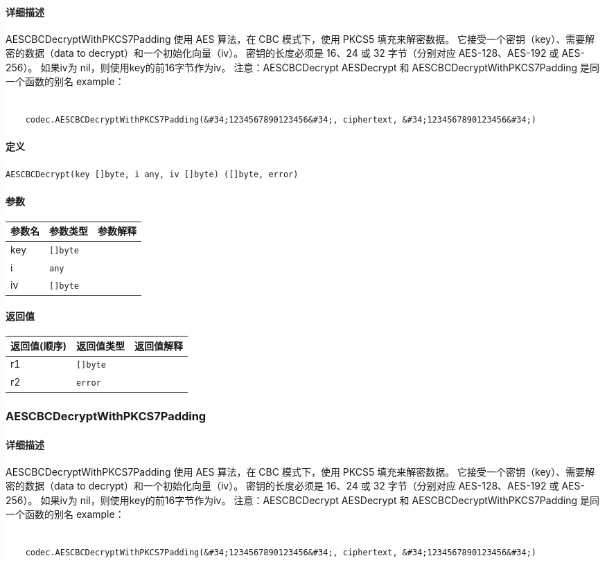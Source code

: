 #### 详细描述
AESCBCDecryptWithPKCS7Padding 使用 AES 算法，在 CBC 模式下，使用 PKCS5 填充来解密数据。
它接受一个密钥（key）、需要解密的数据（data to decrypt）和一个初始化向量（iv）。
密钥的长度必须是 16、24 或 32 字节（分别对应 AES-128、AES-192 或 AES-256）。
如果iv为 nil，则使用key的前16字节作为iv。
注意：AESCBCDecrypt AESDecrypt 和 AESCBCDecryptWithPKCS7Padding 是同一个函数的别名
example：
```

	codec.AESCBCDecryptWithPKCS7Padding(&#34;1234567890123456&#34;, ciphertext, &#34;1234567890123456&#34;)

```


#### 定义

`AESCBCDecrypt(key []byte, i any, iv []byte) ([]byte, error)`

#### 参数
|参数名|参数类型|参数解释|
|:-----------|:---------- |:-----------|
| key | `[]byte` |   |
| i | `any` |   |
| iv | `[]byte` |   |

#### 返回值
|返回值(顺序)|返回值类型|返回值解释|
|:-----------|:---------- |:-----------|
| r1 | `[]byte` |   |
| r2 | `error` |   |


### AESCBCDecryptWithPKCS7Padding

#### 详细描述
AESCBCDecryptWithPKCS7Padding 使用 AES 算法，在 CBC 模式下，使用 PKCS5 填充来解密数据。
它接受一个密钥（key）、需要解密的数据（data to decrypt）和一个初始化向量（iv）。
密钥的长度必须是 16、24 或 32 字节（分别对应 AES-128、AES-192 或 AES-256）。
如果iv为 nil，则使用key的前16字节作为iv。
注意：AESCBCDecrypt AESDecrypt 和 AESCBCDecryptWithPKCS7Padding 是同一个函数的别名
example：
```

	codec.AESCBCDecryptWithPKCS7Padding(&#34;1234567890123456&#34;, ciphertext, &#34;1234567890123456&#34;)

```

